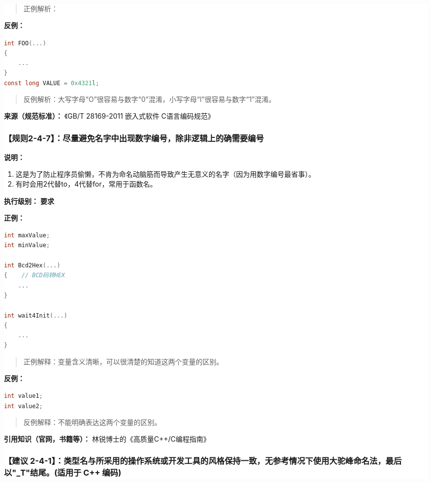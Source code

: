 >正例解析：

**反例：**

```C
int FOO(...) 
{
    ...
}
const long VALUE = 0x4321l;

```

>反例解析：大写字母“O”很容易与数字“0”混淆，小写字母“l”很容易与数字“1”混淆。

**来源（规范标准）：** 《GB/T 28169-2011 嵌入式软件 C语言编码规范》

### 【规则2-4-7】：尽量避免名字中出现数字编号，除非逻辑上的确需要编号

**说明：** 
1. 这是为了防止程序员偷懒，不肯为命名动脑筋而导致产生无意义的名字（因为用数字编号最省事）。
2. 有时会用2代替to，4代替for，常用于函数名。

**执行级别：** **要求**

**正例：**

```c
int maxValue;
int minValue;

int Bcd2Hex(...) 
{    // BCD码转HEX
    ...
}

int wait4Init(...) 
{
    ...
}
```

>正例解释：变量含义清晰，可以很清楚的知道这两个变量的区别。

**反例：**

```c
int value1;
int value2;
```

>反例解释：不能明确表达这两个变量的区别。

**引用知识（官网，书籍等）：** 林锐博士的《高质量C++/C编程指南》

### 【建议 2-4-1】：类型名与所采用的操作系统或开发工具的风格保持一致，无参考情况下使用大驼峰命名法，最后以"_T"结尾。(适用于 C++ 编码)
